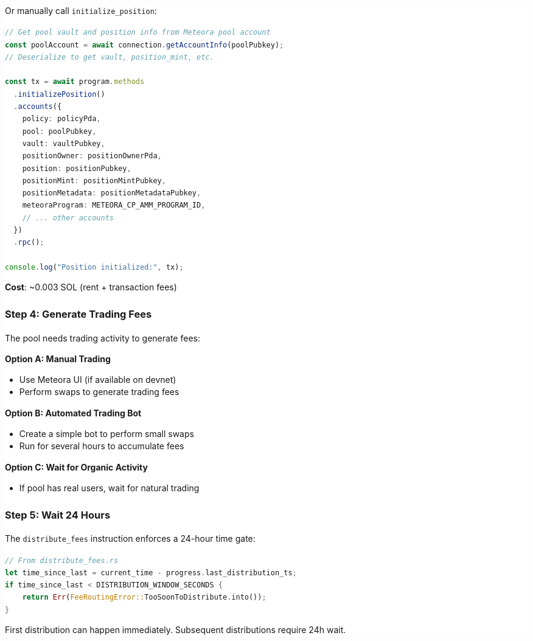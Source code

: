 Or manually call `initialize_position`:

```typescript
// Get pool vault and position info from Meteora pool account
const poolAccount = await connection.getAccountInfo(poolPubkey);
// Deserialize to get vault, position_mint, etc.

const tx = await program.methods
  .initializePosition()
  .accounts({
    policy: policyPda,
    pool: poolPubkey,
    vault: vaultPubkey,
    positionOwner: positionOwnerPda,
    position: positionPubkey,
    positionMint: positionMintPubkey,
    positionMetadata: positionMetadataPubkey,
    meteoraProgram: METEORA_CP_AMM_PROGRAM_ID,
    // ... other accounts
  })
  .rpc();

console.log("Position initialized:", tx);
```

**Cost**: ~0.003 SOL (rent + transaction fees)

### Step 4: Generate Trading Fees

The pool needs trading activity to generate fees:

**Option A: Manual Trading**
- Use Meteora UI (if available on devnet)
- Perform swaps to generate trading fees

**Option B: Automated Trading Bot**
- Create a simple bot to perform small swaps
- Run for several hours to accumulate fees

**Option C: Wait for Organic Activity**
- If pool has real users, wait for natural trading

### Step 5: Wait 24 Hours

The `distribute_fees` instruction enforces a 24-hour time gate:

```rust
// From distribute_fees.rs
let time_since_last = current_time - progress.last_distribution_ts;
if time_since_last < DISTRIBUTION_WINDOW_SECONDS {
    return Err(FeeRoutingError::TooSoonToDistribute.into());
}
```

First distribution can happen immediately. Subsequent distributions require 24h wait.
